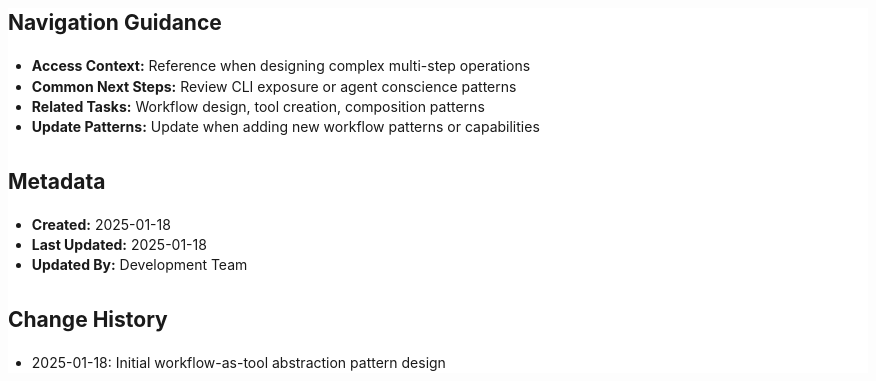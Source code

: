 ## Navigation Guidance
- **Access Context:** Reference when designing complex multi-step operations
- **Common Next Steps:** Review CLI exposure or agent conscience patterns
- **Related Tasks:** Workflow design, tool creation, composition patterns
- **Update Patterns:** Update when adding new workflow patterns or capabilities

## Metadata
- **Created:** 2025-01-18
- **Last Updated:** 2025-01-18
- **Updated By:** Development Team

## Change History
- 2025-01-18: Initial workflow-as-tool abstraction pattern design